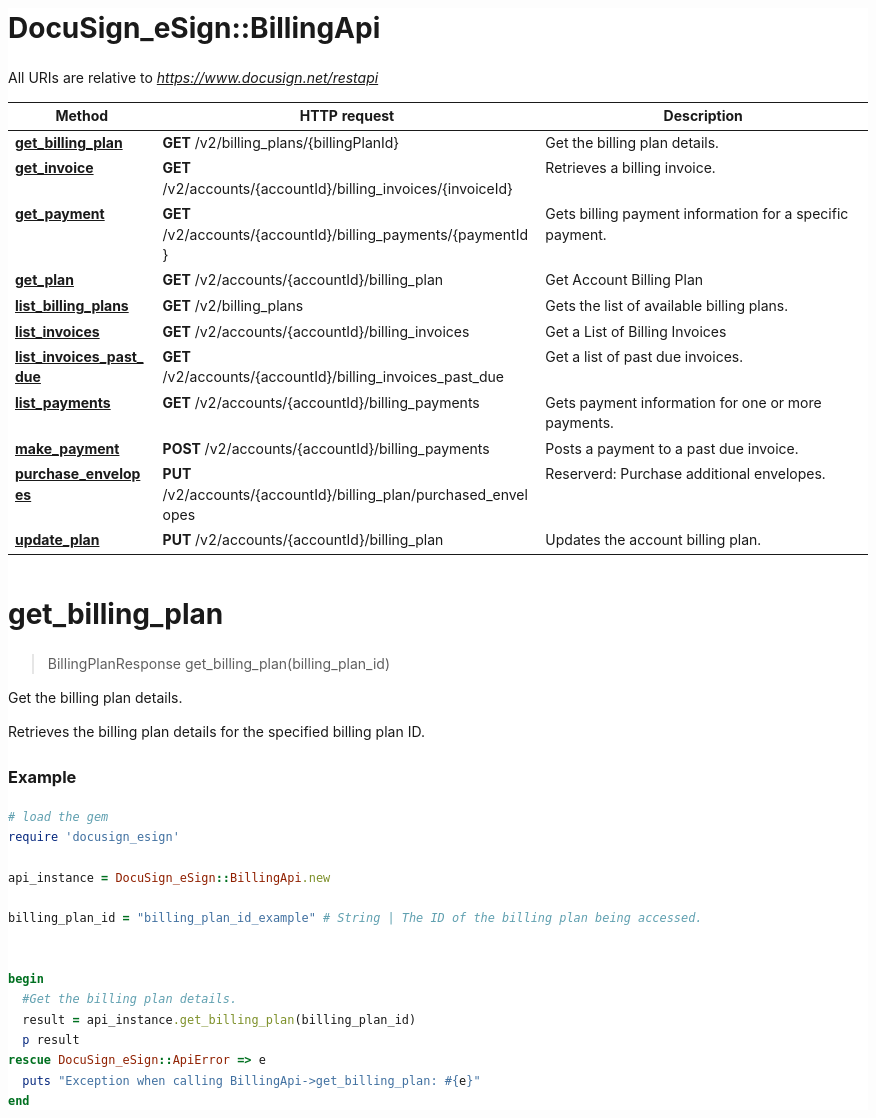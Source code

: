 # DocuSign_eSign::BillingApi

All URIs are relative to *https://www.docusign.net/restapi*

Method | HTTP request | Description
------------- | ------------- | -------------
[**get_billing_plan**](BillingApi.md#get_billing_plan) | **GET** /v2/billing_plans/{billingPlanId} | Get the billing plan details.
[**get_invoice**](BillingApi.md#get_invoice) | **GET** /v2/accounts/{accountId}/billing_invoices/{invoiceId} | Retrieves a billing invoice.
[**get_payment**](BillingApi.md#get_payment) | **GET** /v2/accounts/{accountId}/billing_payments/{paymentId} | Gets billing payment information for a specific payment.
[**get_plan**](BillingApi.md#get_plan) | **GET** /v2/accounts/{accountId}/billing_plan | Get Account Billing Plan
[**list_billing_plans**](BillingApi.md#list_billing_plans) | **GET** /v2/billing_plans | Gets the list of available billing plans.
[**list_invoices**](BillingApi.md#list_invoices) | **GET** /v2/accounts/{accountId}/billing_invoices | Get a List of Billing Invoices
[**list_invoices_past_due**](BillingApi.md#list_invoices_past_due) | **GET** /v2/accounts/{accountId}/billing_invoices_past_due | Get a list of past due invoices.
[**list_payments**](BillingApi.md#list_payments) | **GET** /v2/accounts/{accountId}/billing_payments | Gets payment information for one or more payments.
[**make_payment**](BillingApi.md#make_payment) | **POST** /v2/accounts/{accountId}/billing_payments | Posts a payment to a past due invoice.
[**purchase_envelopes**](BillingApi.md#purchase_envelopes) | **PUT** /v2/accounts/{accountId}/billing_plan/purchased_envelopes | Reserverd: Purchase additional envelopes.
[**update_plan**](BillingApi.md#update_plan) | **PUT** /v2/accounts/{accountId}/billing_plan | Updates the account billing plan.


# **get_billing_plan**
> BillingPlanResponse get_billing_plan(billing_plan_id)

Get the billing plan details.

Retrieves the billing plan details for the specified billing plan ID.

### Example
```ruby
# load the gem
require 'docusign_esign'

api_instance = DocuSign_eSign::BillingApi.new

billing_plan_id = "billing_plan_id_example" # String | The ID of the billing plan being accessed.


begin
  #Get the billing plan details.
  result = api_instance.get_billing_plan(billing_plan_id)
  p result
rescue DocuSign_eSign::ApiError => e
  puts "Exception when calling BillingApi->get_billing_plan: #{e}"
end
```
